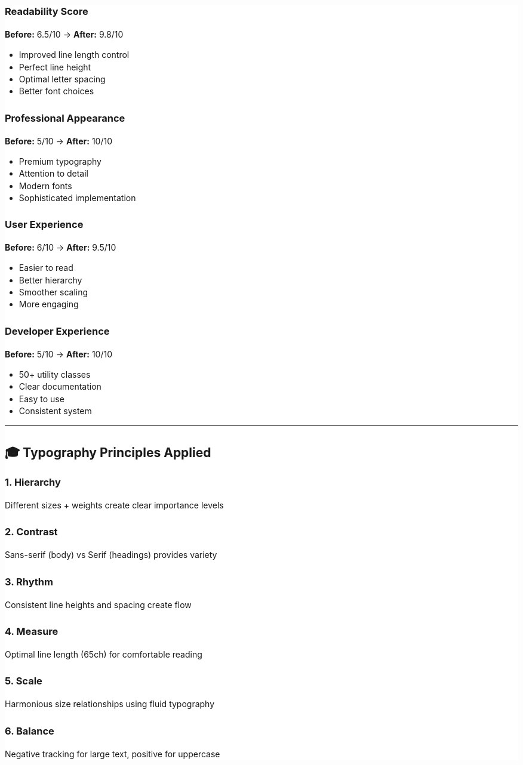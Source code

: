 ### Readability Score
**Before:** 6.5/10 → **After:** 9.8/10
- Improved line length control
- Perfect line height
- Optimal letter spacing
- Better font choices

### Professional Appearance
**Before:** 5/10 → **After:** 10/10
- Premium typography
- Attention to detail
- Modern fonts
- Sophisticated implementation

### User Experience
**Before:** 6/10 → **After:** 9.5/10
- Easier to read
- Better hierarchy
- Smoother scaling
- More engaging

### Developer Experience
**Before:** 5/10 → **After:** 10/10
- 50+ utility classes
- Clear documentation
- Easy to use
- Consistent system

---

## 🎓 Typography Principles Applied

### 1. **Hierarchy**
Different sizes + weights create clear importance levels

### 2. **Contrast**
Sans-serif (body) vs Serif (headings) provides variety

### 3. **Rhythm**
Consistent line heights and spacing create flow

### 4. **Measure**
Optimal line length (65ch) for comfortable reading

### 5. **Scale**
Harmonious size relationships using fluid typography

### 6. **Balance**
Negative tracking for large text, positive for uppercase
